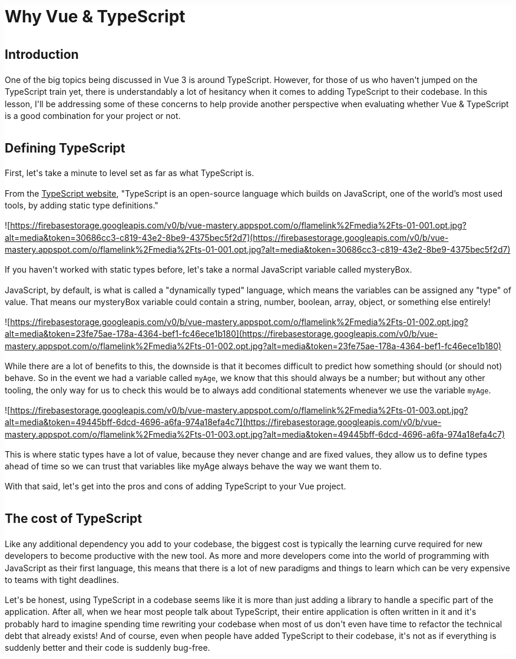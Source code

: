 # Why Vue & TypeScript

## Introduction

One of the big topics being discussed in Vue 3 is around TypeScript. However, for those of us who haven't jumped on the TypeScript train yet, there is understandably a lot of hesitancy when it comes to adding TypeScript to their codebase. In this lesson, I'll be addressing some of these concerns to help provide another perspective when evaluating whether Vue & TypeScript is a good combination for your project or not.

## Defining TypeScript

First, let's take a minute to level set as far as what TypeScript is.

From the [TypeScript website](https://www.typescriptlang.org/), "TypeScript is an open-source language which builds on JavaScript, one of the world’s most used tools, by adding static type definitions."

![https://firebasestorage.googleapis.com/v0/b/vue-mastery.appspot.com/o/flamelink%2Fmedia%2Fts-01-001.opt.jpg?alt=media&token=30686cc3-c819-43e2-8be9-4375bec5f2d7](https://firebasestorage.googleapis.com/v0/b/vue-mastery.appspot.com/o/flamelink%2Fmedia%2Fts-01-001.opt.jpg?alt=media&token=30686cc3-c819-43e2-8be9-4375bec5f2d7)

If you haven't worked with static types before, let's take a normal JavaScript variable called mysteryBox.

JavaScript, by default, is what is called a "dynamically typed" language, which means the variables can be assigned any "type" of value. That means our mysteryBox variable could contain a string, number, boolean, array, object, or something else entirely!

![https://firebasestorage.googleapis.com/v0/b/vue-mastery.appspot.com/o/flamelink%2Fmedia%2Fts-01-002.opt.jpg?alt=media&token=23fe75ae-178a-4364-bef1-fc46ece1b180](https://firebasestorage.googleapis.com/v0/b/vue-mastery.appspot.com/o/flamelink%2Fmedia%2Fts-01-002.opt.jpg?alt=media&token=23fe75ae-178a-4364-bef1-fc46ece1b180)

While there are a lot of benefits to this, the downside is that it becomes difficult to predict how something should (or should not) behave. So in the event we had a variable called `myAge`, we know that this should always be a number; but without any other tooling, the only way for us to check this would be to always add conditional statements whenever we use the variable `myAge`.

![https://firebasestorage.googleapis.com/v0/b/vue-mastery.appspot.com/o/flamelink%2Fmedia%2Fts-01-003.opt.jpg?alt=media&token=49445bff-6dcd-4696-a6fa-974a18efa4c7](https://firebasestorage.googleapis.com/v0/b/vue-mastery.appspot.com/o/flamelink%2Fmedia%2Fts-01-003.opt.jpg?alt=media&token=49445bff-6dcd-4696-a6fa-974a18efa4c7)

This is where static types have a lot of value, because they never change and are fixed values, they allow us to define types ahead of time so we can trust that variables like myAge always behave the way we want them to.

With that said, let's get into the pros and cons of adding TypeScript to your Vue project.

## The cost of TypeScript

Like any additional dependency you add to your codebase, the biggest cost is typically the learning curve required for new developers to become productive with the new tool. As more and more developers come into the world of programming with JavaScript as their first language, this means that there is a lot of new paradigms and things to learn which can be very expensive to teams with tight deadlines. 

Let's be honest, using TypeScript in a codebase seems like it is more than just adding a library to handle a specific part of the application. After all, when we hear most people talk about TypeScript, their entire application is often written in it and it's probably hard to imagine spending time rewriting your codebase when most of us don't even have time to refactor the technical debt that already exists! And of course, even when people have added TypeScript to their codebase, it's not as if everything is suddenly better and their code is suddenly bug-free.
